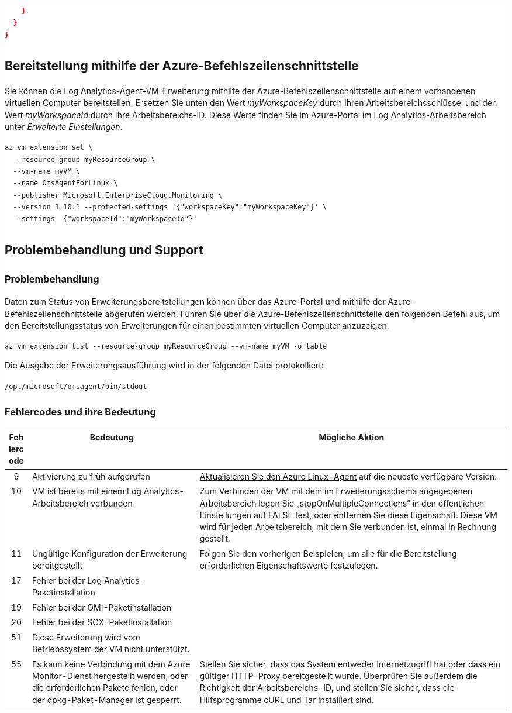 ```json
    }
  }
}
```

## <a name="azure-cli-deployment"></a>Bereitstellung mithilfe der Azure-Befehlszeilenschnittstelle

Sie können die Log Analytics-Agent-VM-Erweiterung mithilfe der Azure-Befehlszeilenschnittstelle auf einem vorhandenen virtuellen Computer bereitstellen. Ersetzen Sie unten den Wert *myWorkspaceKey*  durch Ihren Arbeitsbereichsschlüssel und den Wert *myWorkspaceId*  durch Ihre Arbeitsbereichs-ID. Diese Werte finden Sie im Azure-Portal im Log Analytics-Arbeitsbereich unter *Erweiterte Einstellungen*. 

```azurecli
az vm extension set \
  --resource-group myResourceGroup \
  --vm-name myVM \
  --name OmsAgentForLinux \
  --publisher Microsoft.EnterpriseCloud.Monitoring \
  --version 1.10.1 --protected-settings '{"workspaceKey":"myWorkspaceKey"}' \
  --settings '{"workspaceId":"myWorkspaceId"}'
```

## <a name="troubleshoot-and-support"></a>Problembehandlung und Support

### <a name="troubleshoot"></a>Problembehandlung

Daten zum Status von Erweiterungsbereitstellungen können über das Azure-Portal und mithilfe der Azure-Befehlszeilenschnittstelle abgerufen werden. Führen Sie über die Azure-Befehlszeilenschnittstelle den folgenden Befehl aus, um den Bereitstellungsstatus von Erweiterungen für einen bestimmten virtuellen Computer anzuzeigen.

```azurecli
az vm extension list --resource-group myResourceGroup --vm-name myVM -o table
```

Die Ausgabe der Erweiterungsausführung wird in der folgenden Datei protokolliert:

```
/opt/microsoft/omsagent/bin/stdout
```

### <a name="error-codes-and-their-meanings"></a>Fehlercodes und ihre Bedeutung

| Fehlercode | Bedeutung | Mögliche Aktion |
| :---: | --- | --- |
| 9 | Aktivierung zu früh aufgerufen | [Aktualisieren Sie den Azure Linux-Agent](https://docs.microsoft.com/azure/virtual-machines/linux/update-agent) auf die neueste verfügbare Version. |
| 10 | VM ist bereits mit einem Log Analytics-Arbeitsbereich verbunden | Zum Verbinden der VM mit dem im Erweiterungsschema angegebenen Arbeitsbereich legen Sie „stopOnMultipleConnections“ in den öffentlichen Einstellungen auf FALSE fest, oder entfernen Sie diese Eigenschaft. Diese VM wird für jeden Arbeitsbereich, mit dem Sie verbunden ist, einmal in Rechnung gestellt. |
| 11 | Ungültige Konfiguration der Erweiterung bereitgestellt | Folgen Sie den vorherigen Beispielen, um alle für die Bereitstellung erforderlichen Eigenschaftswerte festzulegen. |
| 17 | Fehler bei der Log Analytics-Paketinstallation | 
| 19 | Fehler bei der OMI-Paketinstallation | 
| 20 | Fehler bei der SCX-Paketinstallation |
| 51 | Diese Erweiterung wird vom Betriebssystem der VM nicht unterstützt. | |
| 55 | Es kann keine Verbindung mit dem Azure Monitor-Dienst hergestellt werden, oder die erforderlichen Pakete fehlen, oder der dpkg-Paket-Manager ist gesperrt.| Stellen Sie sicher, dass das System entweder Internetzugriff hat oder dass ein gültiger HTTP-Proxy bereitgestellt wurde. Überprüfen Sie außerdem die Richtigkeit der Arbeitsbereichs-ID, und stellen Sie sicher, dass die Hilfsprogramme cURL und Tar installiert sind. |

